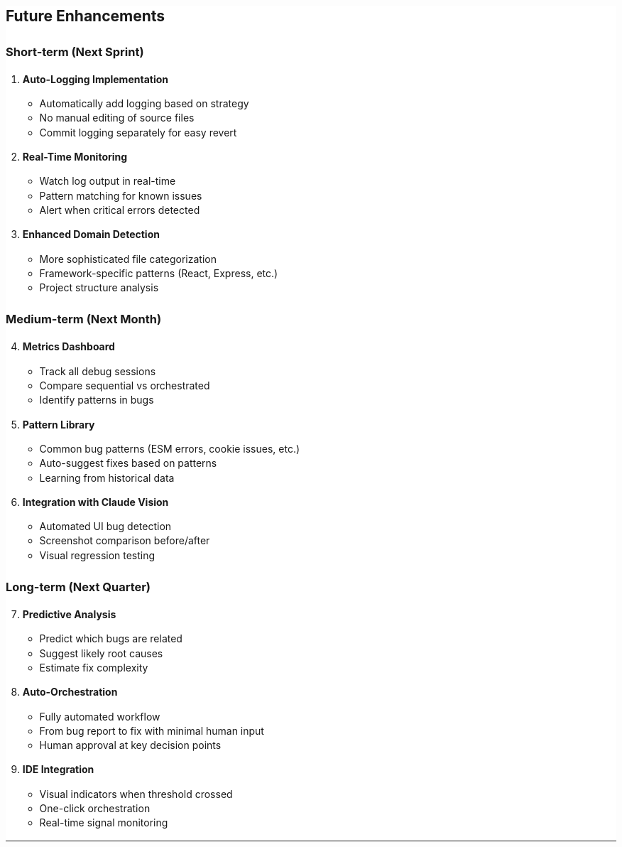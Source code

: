 
## Future Enhancements

### Short-term (Next Sprint)

1. **Auto-Logging Implementation**
   - Automatically add logging based on strategy
   - No manual editing of source files
   - Commit logging separately for easy revert

2. **Real-Time Monitoring**
   - Watch log output in real-time
   - Pattern matching for known issues
   - Alert when critical errors detected

3. **Enhanced Domain Detection**
   - More sophisticated file categorization
   - Framework-specific patterns (React, Express, etc.)
   - Project structure analysis

### Medium-term (Next Month)

4. **Metrics Dashboard**
   - Track all debug sessions
   - Compare sequential vs orchestrated
   - Identify patterns in bugs

5. **Pattern Library**
   - Common bug patterns (ESM errors, cookie issues, etc.)
   - Auto-suggest fixes based on patterns
   - Learning from historical data

6. **Integration with Claude Vision**
   - Automated UI bug detection
   - Screenshot comparison before/after
   - Visual regression testing

### Long-term (Next Quarter)

7. **Predictive Analysis**
   - Predict which bugs are related
   - Suggest likely root causes
   - Estimate fix complexity

8. **Auto-Orchestration**
   - Fully automated workflow
   - From bug report to fix with minimal human input
   - Human approval at key decision points

9. **IDE Integration**
   - Visual indicators when threshold crossed
   - One-click orchestration
   - Real-time signal monitoring

---